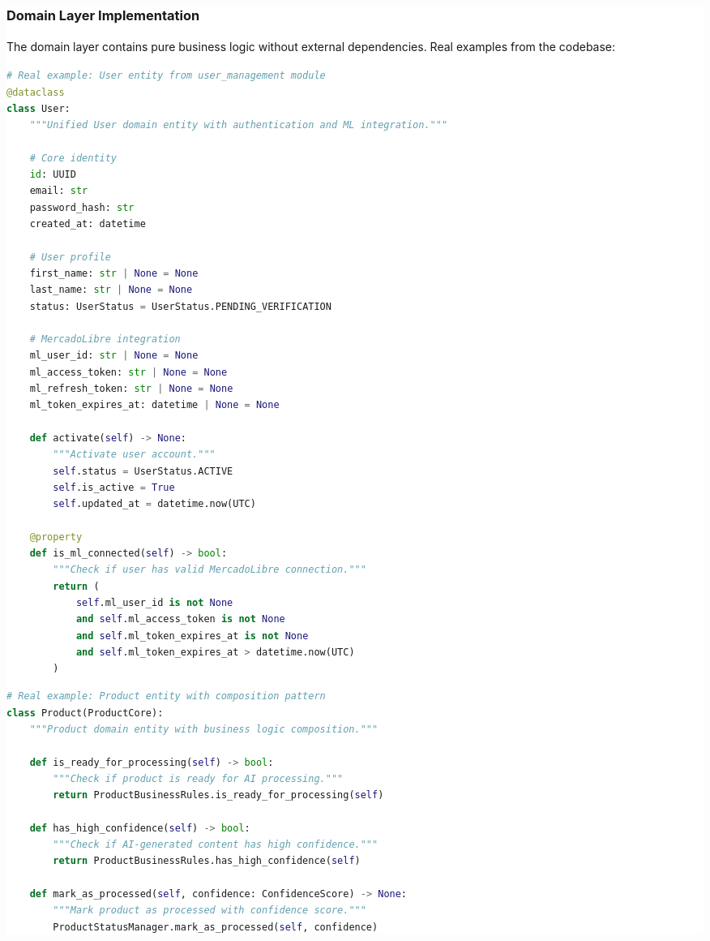 ### Domain Layer Implementation

The domain layer contains pure business logic without external dependencies. Real examples from the codebase:

```python
# Real example: User entity from user_management module
@dataclass
class User:
    """Unified User domain entity with authentication and ML integration."""

    # Core identity
    id: UUID
    email: str
    password_hash: str
    created_at: datetime

    # User profile
    first_name: str | None = None
    last_name: str | None = None
    status: UserStatus = UserStatus.PENDING_VERIFICATION

    # MercadoLibre integration
    ml_user_id: str | None = None
    ml_access_token: str | None = None
    ml_refresh_token: str | None = None
    ml_token_expires_at: datetime | None = None

    def activate(self) -> None:
        """Activate user account."""
        self.status = UserStatus.ACTIVE
        self.is_active = True
        self.updated_at = datetime.now(UTC)

    @property
    def is_ml_connected(self) -> bool:
        """Check if user has valid MercadoLibre connection."""
        return (
            self.ml_user_id is not None
            and self.ml_access_token is not None
            and self.ml_token_expires_at is not None
            and self.ml_token_expires_at > datetime.now(UTC)
        )
```

```python
# Real example: Product entity with composition pattern
class Product(ProductCore):
    """Product domain entity with business logic composition."""

    def is_ready_for_processing(self) -> bool:
        """Check if product is ready for AI processing."""
        return ProductBusinessRules.is_ready_for_processing(self)

    def has_high_confidence(self) -> bool:
        """Check if AI-generated content has high confidence."""
        return ProductBusinessRules.has_high_confidence(self)

    def mark_as_processed(self, confidence: ConfidenceScore) -> None:
        """Mark product as processed with confidence score."""
        ProductStatusManager.mark_as_processed(self, confidence)
```
